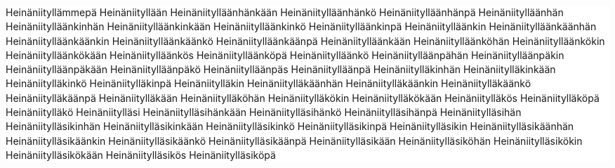 Heinäniityllämmepä
Heinäniityllään
Heinäniitylläänhänkään
Heinäniitylläänhänkö
Heinäniitylläänhänpä
Heinäniitylläänhän
Heinäniitylläänkinhän
Heinäniitylläänkinkään
Heinäniitylläänkinkö
Heinäniitylläänkinpä
Heinäniitylläänkin
Heinäniitylläänkäänhän
Heinäniitylläänkäänkin
Heinäniitylläänkäänkö
Heinäniitylläänkäänpä
Heinäniitylläänkään
Heinäniitylläänköhän
Heinäniitylläänkökin
Heinäniitylläänkökään
Heinäniitylläänkös
Heinäniitylläänköpä
Heinäniitylläänkö
Heinäniitylläänpähän
Heinäniitylläänpäkin
Heinäniitylläänpäkään
Heinäniitylläänpäkö
Heinäniitylläänpäs
Heinäniitylläänpä
Heinäniitylläkinhän
Heinäniitylläkinkään
Heinäniitylläkinkö
Heinäniitylläkinpä
Heinäniitylläkin
Heinäniitylläkäänhän
Heinäniitylläkäänkin
Heinäniitylläkäänkö
Heinäniitylläkäänpä
Heinäniitylläkään
Heinäniitylläköhän
Heinäniitylläkökin
Heinäniitylläkökään
Heinäniitylläkös
Heinäniitylläköpä
Heinäniitylläkö
Heinäniitylläsi
Heinäniitylläsihänkään
Heinäniitylläsihänkö
Heinäniitylläsihänpä
Heinäniitylläsihän
Heinäniitylläsikinhän
Heinäniitylläsikinkään
Heinäniitylläsikinkö
Heinäniitylläsikinpä
Heinäniitylläsikin
Heinäniitylläsikäänhän
Heinäniitylläsikäänkin
Heinäniitylläsikäänkö
Heinäniitylläsikäänpä
Heinäniitylläsikään
Heinäniitylläsiköhän
Heinäniitylläsikökin
Heinäniitylläsikökään
Heinäniitylläsikös
Heinäniitylläsiköpä